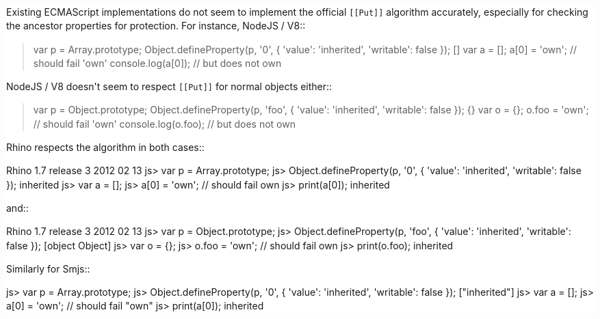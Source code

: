 Existing ECMAScript implementations do not seem to implement the
official ``[[Put]]`` algorithm accurately, especially for checking the
ancestor properties for protection.  For instance, NodeJS / V8::

  > var p = Array.prototype;
  > Object.defineProperty(p, '0', { 'value': 'inherited', 'writable': false });
  []
  > var a = [];
  > a[0] = 'own';  // should fail
  'own'
  > console.log(a[0]);  // but does not
  own

NodeJS / V8 doesn't seem to respect ``[[Put]]`` for normal objects either::

  > var p = Object.prototype;
  > Object.defineProperty(p, 'foo', { 'value': 'inherited', 'writable': false });
  {}
  > var o = {};
  > o.foo = 'own';  // should fail
  'own'
  > console.log(o.foo);  // but does not
  own

Rhino respects the algorithm in both cases::

  Rhino 1.7 release 3 2012 02 13
  js> var p = Array.prototype;
  js> Object.defineProperty(p, '0', { 'value': 'inherited', 'writable': false });
  inherited
  js> var a = [];
  js> a[0] = 'own';  // should fail
  own
  js> print(a[0]);
  inherited

and::

  Rhino 1.7 release 3 2012 02 13
  js> var p = Object.prototype;
  js> Object.defineProperty(p, 'foo', { 'value': 'inherited', 'writable': false });
  [object Object]
  js> var o = {};
  js> o.foo = 'own';  // should fail
  own
  js> print(o.foo);
  inherited

Similarly for Smjs::

  js> var p = Array.prototype;
  js> Object.defineProperty(p, '0', { 'value': 'inherited', 'writable': false });
  ["inherited"]
  js> var a = [];
  js> a[0] = 'own';  // should fail
  "own"
  js> print(a[0]);
  inherited
